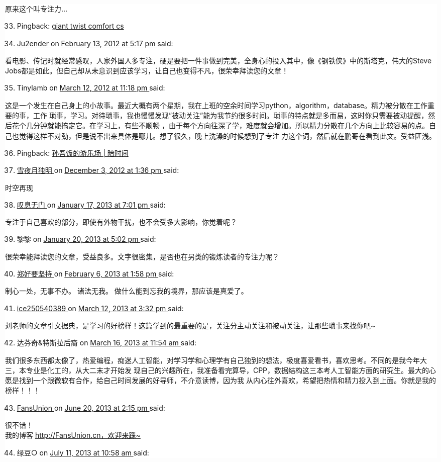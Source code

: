 原来这个叫专注力…

  33. Pingback: [ giant twist comfort cs ](http://typhoonleads.com/bookmarks.php/bebymyside)

  34. [ Ju2ender ](http://ju2ender.cnblogs.com) on [ February 13, 2012 at 5:17 pm  ](http://mindhacks.cn/2007/05/24/learn-to-focus/comment-page-1/#comment-19790) said: 

看电影、传记时就经常感叹，人家外国人多专注，硬是要把一件事做到完美，全身心的投入其中，像《钢铁侠》中的斯塔克，伟大的Steve
Jobs都是如此。但自己却从未意识到应该学习，让自己也变得不凡，很荣幸拜读您的文章！

  35. Tinylamb  on [ March 12, 2012 at 11:18 pm  ](http://mindhacks.cn/2007/05/24/learn-to-focus/comment-page-1/#comment-20229) said: 

这是一个发生在自己身上的小故事。最近大概有两个星期，我在上班的空余时间学习python，algorithm，database。精力被分散在工作重要的事，工作
琐事，学习。对待琐事，我也慢慢发现”被动关注”能为我节约很多时间。琐事的特点就是多而易，这时你只需要被动提醒，然后花个几分钟就能搞定它。在学习上，有些不顺畅
，由于每个方向往深了学，难度就会增加。所以精力分散在几个方向上比较容易的点。自己也觉得这样不对劲，但是说不出来具体是哪儿。想了很久，晚上洗澡的时候想到了专注
力这个词，然后就在鹏哥在看到此文。受益匪浅。

  36. Pingback: [ 孙吾饭的游乐场 | 暗时间 ](http://patdelphi.com/wordpress/?p=508)

  37. [ 雪夜月独明 ](http://hi.baidu.com/雪夜月独明) on [ December 3, 2012 at 1:36 pm  ](http://mindhacks.cn/2007/05/24/learn-to-focus/comment-page-1/#comment-32067) said: 

时空再现

  38. [ 叹息无门 ](http://weibo.com/1872885390) on [ January 17, 2013 at 7:01 pm  ](http://mindhacks.cn/2007/05/24/learn-to-focus/comment-page-1/#comment-32193) said: 

专注于自己喜欢的部分，即使有外物干扰，也不会受多大影响，你觉着呢？

  39. 黎黎  on [ January 20, 2013 at 5:02 pm  ](http://mindhacks.cn/2007/05/24/learn-to-focus/comment-page-1/#comment-32202) said: 

很荣幸能拜读您的文章，受益良多。文字很密集，是否也在另类的锻炼读者的专注力呢？

  40. [ 郑好要坚持 ](http://weibo.com/haozheng) on [ February 6, 2013 at 1:58 pm  ](http://mindhacks.cn/2007/05/24/learn-to-focus/comment-page-1/#comment-32268) said: 

制心一处，无事不办。 诸法无我。 做什么能到忘我的境界，那应该是真爱了。

  41. [ ice250540389 ](http://weibo.com/ice250540389) on [ March 12, 2013 at 3:32 pm  ](http://mindhacks.cn/2007/05/24/learn-to-focus/comment-page-1/#comment-32312) said: 

刘老师的文章引文据典，是学习的好榜样！这篇学到的最重要的是，关注分主动关注和被动关注，让那些琐事来找你吧~

  42. 达芬奇&特斯拉后裔  on [ March 16, 2013 at 11:54 am  ](http://mindhacks.cn/2007/05/24/learn-to-focus/comment-page-1/#comment-32315) said: 

我们很多东西都太像了，热爱编程，痴迷人工智能，对学习学和心理学有自己独到的想法，极度喜爱看书，喜欢思考。不同的是我今年大三，本专业是化工的，从大二末才开始发
现自己的兴趣所在，我准备看完算导，CPP，数据结构这三本考人工智能方面的研究生。最大的心愿是找到一个跟微软有合作，给自己时间发展的好导师，不介意读博，因为我
从内心往外喜欢，希望把热情和精力投入到上面。你就是我的榜样！！！

  43. [ FansUnion ](http://FansUnion.cn) on [ June 20, 2013 at 2:15 pm  ](http://mindhacks.cn/2007/05/24/learn-to-focus/comment-page-1/#comment-32512) said: 

很不错！  
我的博客 [ http://FansUnion.cn，欢迎来踩~ ](http://FansUnion.cn，欢迎来踩~)

  44. 绿豆○  on [ July 11, 2013 at 10:58 am  ](http://mindhacks.cn/2007/05/24/learn-to-focus/comment-page-1/#comment-32587) said: 
